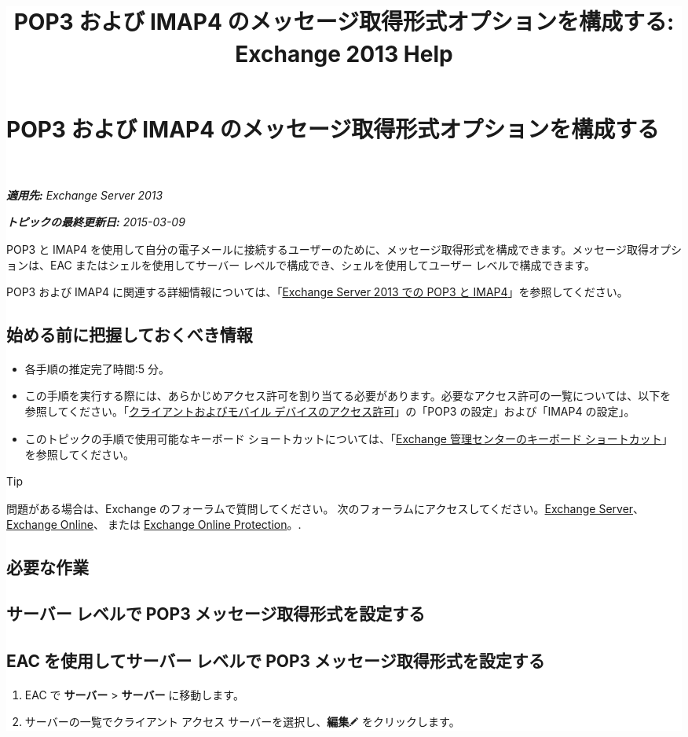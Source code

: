 ﻿---
title: 'POP3 および IMAP4 のメッセージ取得形式オプションを構成する: Exchange 2013 Help'
TOCTitle: POP3 および IMAP4 のメッセージ取得形式オプションを構成する
ms:assetid: 481096e0-4492-46c2-8ca8-bdf84a84531e
ms:mtpsurl: https://technet.microsoft.com/ja-jp/library/Aa997869(v=EXCHG.150)
ms:contentKeyID: 50555772
ms.date: 04/24/2018
mtps_version: v=EXCHG.150
ms.translationtype: HT
---

# POP3 および IMAP4 のメッセージ取得形式オプションを構成する

 

_**適用先:** Exchange Server 2013_

_**トピックの最終更新日:** 2015-03-09_

POP3 と IMAP4 を使用して自分の電子メールに接続するユーザーのために、メッセージ取得形式を構成できます。メッセージ取得オプションは、EAC またはシェルを使用してサーバー レベルで構成でき、シェルを使用してユーザー レベルで構成できます。

POP3 および IMAP4 に関連する詳細情報については、「[Exchange Server 2013 での POP3 と IMAP4](pop3-and-imap4-in-exchange-server-2013-exchange-2013-help.md)」を参照してください。

## 始める前に把握しておくべき情報

  - 各手順の推定完了時間:5 分。

  - この手順を実行する際には、あらかじめアクセス許可を割り当てる必要があります。必要なアクセス許可の一覧については、以下を参照してください。「[クライアントおよびモバイル デバイスのアクセス許可](clients-and-mobile-devices-permissions-exchange-2013-help.md)」の「POP3 の設定」および「IMAP4 の設定」。

  - このトピックの手順で使用可能なキーボード ショートカットについては、「[Exchange 管理センターのキーボード ショートカット](keyboard-shortcuts-in-the-exchange-admin-center-exchange-online-protection-help.md)」を参照してください。


> [!TIP]
> 問題がある場合は、Exchange のフォーラムで質問してください。 次のフォーラムにアクセスしてください。<A href="https://go.microsoft.com/fwlink/p/?linkid=60612">Exchange Server</A>、 <A href="https://go.microsoft.com/fwlink/p/?linkid=267542">Exchange Online</A>、 または <A href="https://go.microsoft.com/fwlink/p/?linkid=285351">Exchange Online Protection</A>。.



## 必要な作業

## サーバー レベルで POP3 メッセージ取得形式を設定する

## EAC を使用してサーバー レベルで POP3 メッセージ取得形式を設定する

1.  EAC で <strong>サーバー</strong> \> <strong>サーバー</strong> に移動します。

2.  サーバーの一覧でクライアント アクセス サーバーを選択し、<strong>編集</strong>![編集アイコン](images/Bb124582.6f53ccb2-1f13-4c02-bea0-30690e6ea71d(EXCHG.150).gif "編集アイコン") をクリックします。
